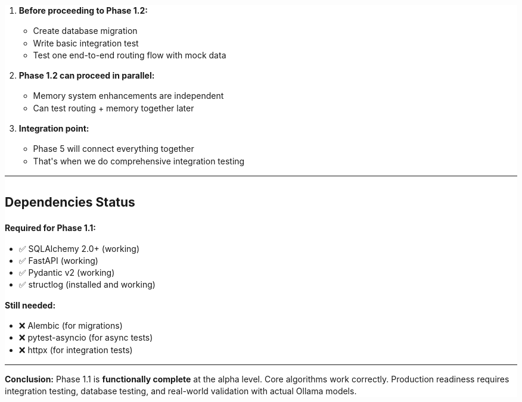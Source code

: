 1. **Before proceeding to Phase 1.2:**
   - Create database migration
   - Write basic integration test
   - Test one end-to-end routing flow with mock data

2. **Phase 1.2 can proceed in parallel:**
   - Memory system enhancements are independent
   - Can test routing + memory together later

3. **Integration point:**
   - Phase 5 will connect everything together
   - That's when we do comprehensive integration testing

---

## Dependencies Status

**Required for Phase 1.1:**
- ✅ SQLAlchemy 2.0+ (working)
- ✅ FastAPI (working)
- ✅ Pydantic v2 (working)
- ✅ structlog (installed and working)

**Still needed:**
- ❌ Alembic (for migrations)
- ❌ pytest-asyncio (for async tests)
- ❌ httpx (for integration tests)

---

**Conclusion:** Phase 1.1 is **functionally complete** at the alpha level. Core algorithms work correctly. Production readiness requires integration testing, database testing, and real-world validation with actual Ollama models.
